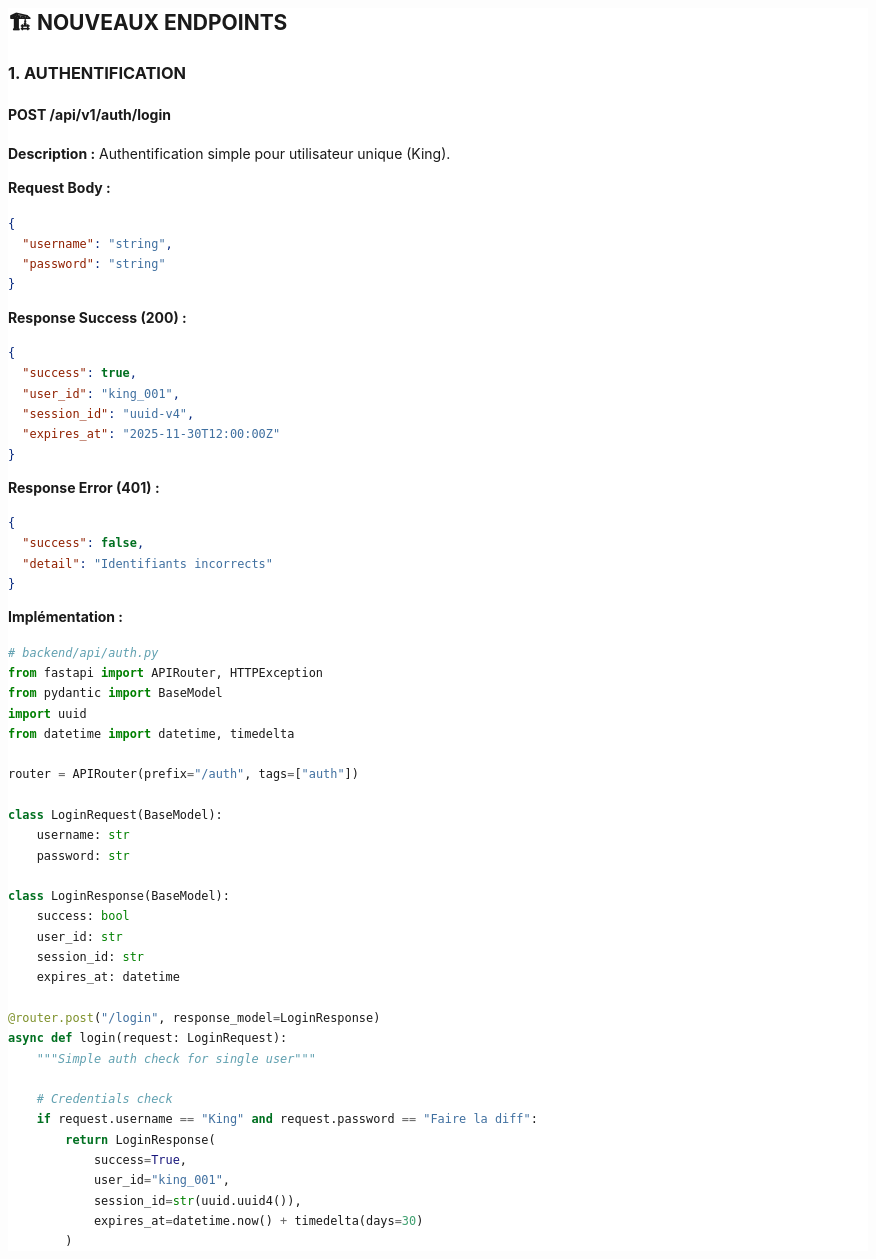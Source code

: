 ## 🏗️ NOUVEAUX ENDPOINTS

### **1. AUTHENTIFICATION**

#### **POST /api/v1/auth/login**

**Description :** Authentification simple pour utilisateur unique (King).

**Request Body :**
```json
{
  "username": "string",
  "password": "string"
}
```

**Response Success (200) :**
```json
{
  "success": true,
  "user_id": "king_001",
  "session_id": "uuid-v4",
  "expires_at": "2025-11-30T12:00:00Z"
}
```

**Response Error (401) :**
```json
{
  "success": false,
  "detail": "Identifiants incorrects"
}
```

**Implémentation :**
```python
# backend/api/auth.py
from fastapi import APIRouter, HTTPException
from pydantic import BaseModel
import uuid
from datetime import datetime, timedelta

router = APIRouter(prefix="/auth", tags=["auth"])

class LoginRequest(BaseModel):
    username: str
    password: str

class LoginResponse(BaseModel):
    success: bool
    user_id: str
    session_id: str
    expires_at: datetime

@router.post("/login", response_model=LoginResponse)
async def login(request: LoginRequest):
    """Simple auth check for single user"""

    # Credentials check
    if request.username == "King" and request.password == "Faire la diff":
        return LoginResponse(
            success=True,
            user_id="king_001",
            session_id=str(uuid.uuid4()),
            expires_at=datetime.now() + timedelta(days=30)
        )
```